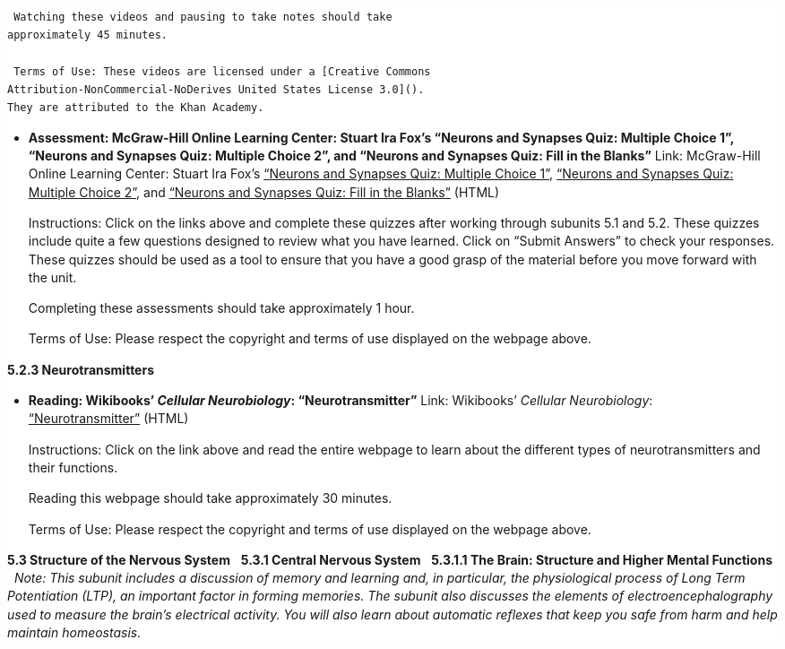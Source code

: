      Watching these videos and pausing to take notes should take
    approximately 45 minutes.  
      
     Terms of Use: These videos are licensed under a [Creative Commons
    Attribution-NonCommercial-NoDerives United States License 3.0]().
    They are attributed to the Khan Academy. 

-   **Assessment: McGraw-Hill Online Learning Center: Stuart Ira Fox’s
    “Neurons and Synapses Quiz: Multiple Choice 1”, “Neurons and
    Synapses Quiz: Multiple Choice 2”, and “Neurons and Synapses Quiz:
    Fill in the Blanks”**
    Link: McGraw-Hill Online Learning Center: Stuart Ira Fox’s [“Neurons
    and Synapses Quiz: Multiple Choice
    1”](http://highered.mcgraw-hill.com/sites/0072919280/student_view0/chapter7/multiple_choice_1.html),
    [“Neurons and Synapses Quiz: Multiple Choice
    2”](http://highered.mcgraw-hill.com/sites/0072919280/student_view0/chapter7/multiple_choice_2.html),
    and [“Neurons and Synapses Quiz: Fill in the
    Blanks”](http://highered.mcgraw-hill.com/sites/0072919280/student_view0/chapter7/fill_in_the_blanks.html)
    (HTML)  
      
     Instructions: Click on the links above and complete these quizzes
    after working through subunits 5.1 and 5.2. These quizzes include
    quite a few questions designed to review what you have
    learned. Click on “Submit Answers” to check your responses. These
    quizzes should be used as a tool to ensure that you have a good
    grasp of the material before you move forward with the unit.  
      
     Completing these assessments should take approximately 1 hour.  
      
     Terms of Use: Please respect the copyright and terms of use
    displayed on the webpage above.

**5.2.3 Neurotransmitters** <span id="5.2.3"></span> 
-   **Reading: Wikibooks’ *Cellular Neurobiology*: “Neurotransmitter”**
    Link: Wikibooks’ *Cellular Neurobiology*:
    [“Neurotransmitter”](http://en.wikibooks.org/wiki/Neuroscience/Cellular_Neurobiology/Neurotransmitters#Characteristics) (HTML)  
      
     Instructions: Click on the link above and read the entire webpage
    to learn about the different types of neurotransmitters and their
    functions.  
      
     Reading this webpage should take approximately 30 minutes.  
      
     Terms of Use: Please respect the copyright and terms of use
    displayed on the webpage above.

**5.3 Structure of the Nervous System** <span id="5.3"></span> 
**5.3.1 Central Nervous System** <span id="5.3.1"></span> 
**5.3.1.1 The Brain: Structure and Higher Mental Functions** <span
id="5.3.1.1"></span> 
*Note: This subunit includes a discussion of memory and learning and, in
particular, the physiological process of Long Term Potentiation (LTP),
an important factor in forming memories. The subunit also discusses the
elements of electroencephalography used to measure the brain’s
electrical activity. You will also learn about automatic reflexes that
keep you safe from harm and help maintain homeostasis.*
